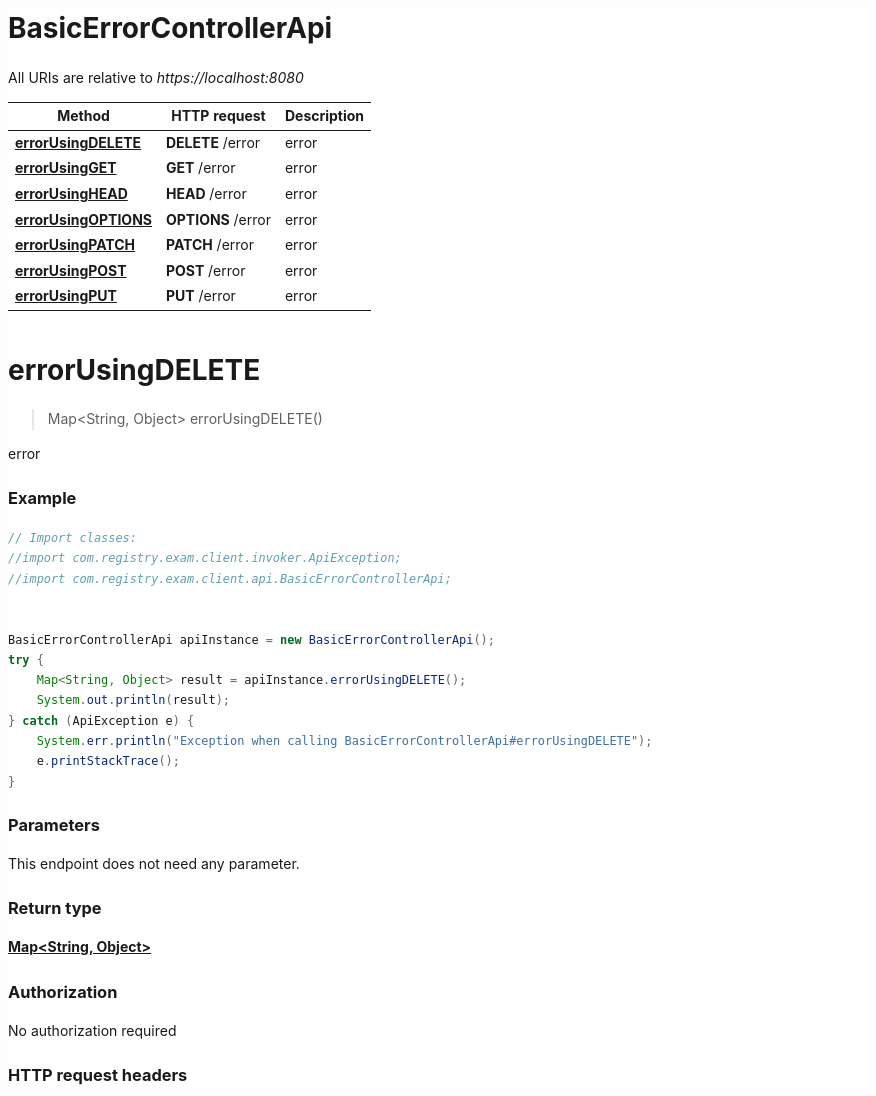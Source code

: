 # BasicErrorControllerApi

All URIs are relative to *https://localhost:8080*

Method | HTTP request | Description
------------- | ------------- | -------------
[**errorUsingDELETE**](BasicErrorControllerApi.md#errorUsingDELETE) | **DELETE** /error | error
[**errorUsingGET**](BasicErrorControllerApi.md#errorUsingGET) | **GET** /error | error
[**errorUsingHEAD**](BasicErrorControllerApi.md#errorUsingHEAD) | **HEAD** /error | error
[**errorUsingOPTIONS**](BasicErrorControllerApi.md#errorUsingOPTIONS) | **OPTIONS** /error | error
[**errorUsingPATCH**](BasicErrorControllerApi.md#errorUsingPATCH) | **PATCH** /error | error
[**errorUsingPOST**](BasicErrorControllerApi.md#errorUsingPOST) | **POST** /error | error
[**errorUsingPUT**](BasicErrorControllerApi.md#errorUsingPUT) | **PUT** /error | error


<a name="errorUsingDELETE"></a>
# **errorUsingDELETE**
> Map&lt;String, Object&gt; errorUsingDELETE()

error

### Example
```java
// Import classes:
//import com.registry.exam.client.invoker.ApiException;
//import com.registry.exam.client.api.BasicErrorControllerApi;


BasicErrorControllerApi apiInstance = new BasicErrorControllerApi();
try {
    Map<String, Object> result = apiInstance.errorUsingDELETE();
    System.out.println(result);
} catch (ApiException e) {
    System.err.println("Exception when calling BasicErrorControllerApi#errorUsingDELETE");
    e.printStackTrace();
}
```

### Parameters
This endpoint does not need any parameter.

### Return type

[**Map&lt;String, Object&gt;**](Map.md)

### Authorization

No authorization required

### HTTP request headers
